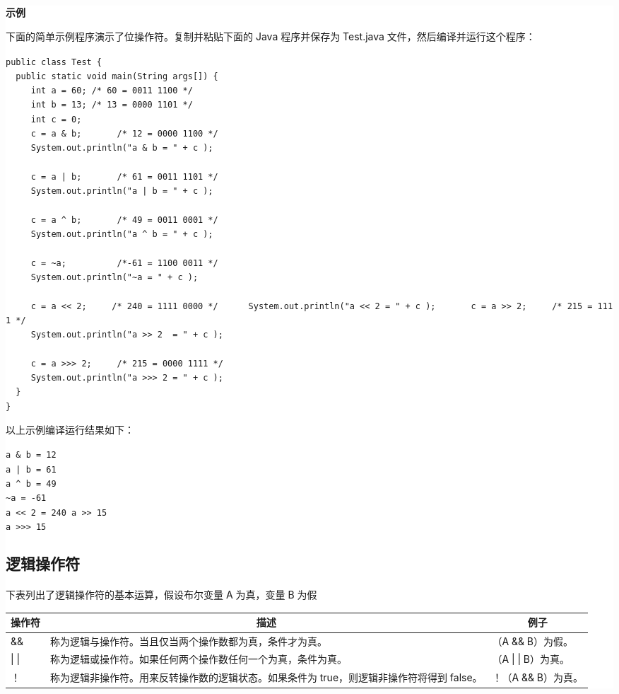 **示例**

下面的简单示例程序演示了位操作符。复制并粘贴下面的 Java 程序并保存为 Test.java 文件，然后编译并运行这个程序：

```
public class Test {
  public static void main(String args[]) {
     int a = 60; /* 60 = 0011 1100 */
     int b = 13; /* 13 = 0000 1101 */
     int c = 0;
     c = a & b;       /* 12 = 0000 1100 */
     System.out.println("a & b = " + c );

     c = a | b;       /* 61 = 0011 1101 */
     System.out.println("a | b = " + c );

     c = a ^ b;       /* 49 = 0011 0001 */
     System.out.println("a ^ b = " + c );

     c = ~a;          /*-61 = 1100 0011 */
     System.out.println("~a = " + c );

     c = a << 2;     /* 240 = 1111 0000 */      System.out.println("a << 2 = " + c );       c = a >> 2;     /* 215 = 1111 */
     System.out.println("a >> 2  = " + c );

     c = a >>> 2;     /* 215 = 0000 1111 */
     System.out.println("a >>> 2 = " + c );
  }
}
```

以上示例编译运行结果如下：

```
a & b = 12
a | b = 61
a ^ b = 49
~a = -61
a << 2 = 240 a >> 15
a >>> 15
```

## 逻辑操作符

下表列出了逻辑操作符的基本运算，假设布尔变量 A 为真，变量 B 为假

| 操作符 | 描述                                                                                      | 例子                |
| ------ | ----------------------------------------------------------------------------------------- | ------------------- |
| &&     | 称为逻辑与操作符。当且仅当两个操作数都为真，条件才为真。                                  | （A && B）为假。    |
| \| \|  | 称为逻辑或操作符。如果任何两个操作数任何一个为真，条件为真。                              | （A \| \| B）为真。 |
| ！     | 称为逻辑非操作符。用来反转操作数的逻辑状态。如果条件为 true，则逻辑非操作符将得到 false。 | ！（A && B）为真。  |
